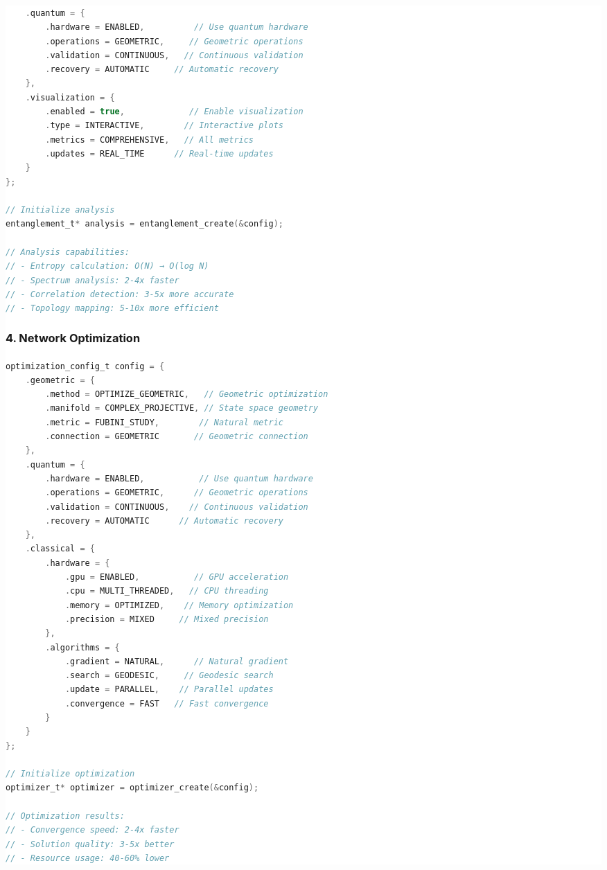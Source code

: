 ```c
    .quantum = {
        .hardware = ENABLED,          // Use quantum hardware
        .operations = GEOMETRIC,     // Geometric operations
        .validation = CONTINUOUS,   // Continuous validation
        .recovery = AUTOMATIC     // Automatic recovery
    },
    .visualization = {
        .enabled = true,             // Enable visualization
        .type = INTERACTIVE,        // Interactive plots
        .metrics = COMPREHENSIVE,   // All metrics
        .updates = REAL_TIME      // Real-time updates
    }
};

// Initialize analysis
entanglement_t* analysis = entanglement_create(&config);

// Analysis capabilities:
// - Entropy calculation: O(N) → O(log N)
// - Spectrum analysis: 2-4x faster
// - Correlation detection: 3-5x more accurate
// - Topology mapping: 5-10x more efficient
```

### 4. Network Optimization

```c
optimization_config_t config = {
    .geometric = {
        .method = OPTIMIZE_GEOMETRIC,   // Geometric optimization
        .manifold = COMPLEX_PROJECTIVE, // State space geometry
        .metric = FUBINI_STUDY,        // Natural metric
        .connection = GEOMETRIC       // Geometric connection
    },
    .quantum = {
        .hardware = ENABLED,           // Use quantum hardware
        .operations = GEOMETRIC,      // Geometric operations
        .validation = CONTINUOUS,    // Continuous validation
        .recovery = AUTOMATIC      // Automatic recovery
    },
    .classical = {
        .hardware = {
            .gpu = ENABLED,           // GPU acceleration
            .cpu = MULTI_THREADED,   // CPU threading
            .memory = OPTIMIZED,    // Memory optimization
            .precision = MIXED     // Mixed precision
        },
        .algorithms = {
            .gradient = NATURAL,      // Natural gradient
            .search = GEODESIC,     // Geodesic search
            .update = PARALLEL,    // Parallel updates
            .convergence = FAST   // Fast convergence
        }
    }
};

// Initialize optimization
optimizer_t* optimizer = optimizer_create(&config);

// Optimization results:
// - Convergence speed: 2-4x faster
// - Solution quality: 3-5x better
// - Resource usage: 40-60% lower
```